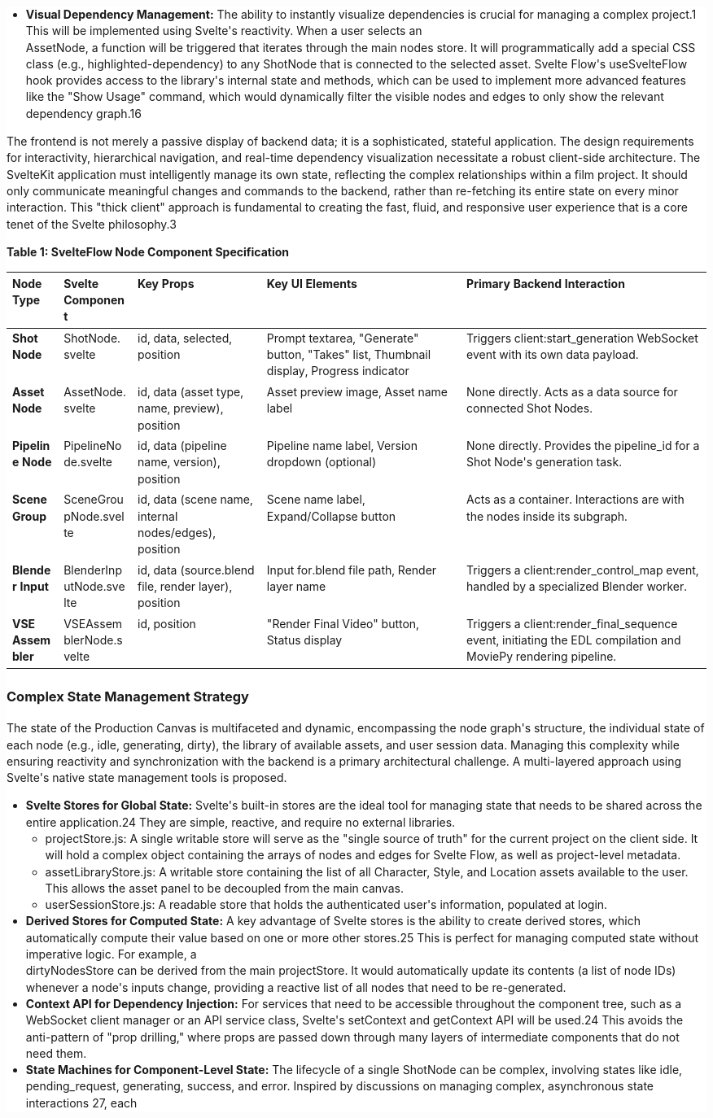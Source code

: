 * **Visual Dependency Management:** The ability to instantly visualize dependencies is crucial for managing a complex project.1 This will be implemented using Svelte's reactivity. When a user selects an  
  AssetNode, a function will be triggered that iterates through the main nodes store. It will programmatically add a special CSS class (e.g., highlighted-dependency) to any ShotNode that is connected to the selected asset. Svelte Flow's useSvelteFlow hook provides access to the library's internal state and methods, which can be used to implement more advanced features like the "Show Usage" command, which would dynamically filter the visible nodes and edges to only show the relevant dependency graph.16

The frontend is not merely a passive display of backend data; it is a sophisticated, stateful application. The design requirements for interactivity, hierarchical navigation, and real-time dependency visualization necessitate a robust client-side architecture. The SvelteKit application must intelligently manage its own state, reflecting the complex relationships within a film project. It should only communicate meaningful changes and commands to the backend, rather than re-fetching its entire state on every minor interaction. This "thick client" approach is fundamental to creating the fast, fluid, and responsive user experience that is a core tenet of the Svelte philosophy.3

**Table 1: SvelteFlow Node Component Specification**

| Node Type | Svelte Component | Key Props | Key UI Elements | Primary Backend Interaction |
| :---- | :---- | :---- | :---- | :---- |
| **Shot Node** | ShotNode.svelte | id, data, selected, position | Prompt textarea, "Generate" button, "Takes" list, Thumbnail display, Progress indicator | Triggers client:start\_generation WebSocket event with its own data payload. |
| **Asset Node** | AssetNode.svelte | id, data (asset type, name, preview), position | Asset preview image, Asset name label | None directly. Acts as a data source for connected Shot Nodes. |
| **Pipeline Node** | PipelineNode.svelte | id, data (pipeline name, version), position | Pipeline name label, Version dropdown (optional) | None directly. Provides the pipeline\_id for a Shot Node's generation task. |
| **Scene Group** | SceneGroupNode.svelte | id, data (scene name, internal nodes/edges), position | Scene name label, Expand/Collapse button | Acts as a container. Interactions are with the nodes inside its subgraph. |
| **Blender Input** | BlenderInputNode.svelte | id, data (source.blend file, render layer), position | Input for.blend file path, Render layer name | Triggers a client:render\_control\_map event, handled by a specialized Blender worker. |
| **VSE Assembler** | VSEAssemblerNode.svelte | id, position | "Render Final Video" button, Status display | Triggers a client:render\_final\_sequence event, initiating the EDL compilation and MoviePy rendering pipeline. |

### **Complex State Management Strategy**

The state of the Production Canvas is multifaceted and dynamic, encompassing the node graph's structure, the individual state of each node (e.g., idle, generating, dirty), the library of available assets, and user session data. Managing this complexity while ensuring reactivity and synchronization with the backend is a primary architectural challenge. A multi-layered approach using Svelte's native state management tools is proposed.

* **Svelte Stores for Global State:** Svelte's built-in stores are the ideal tool for managing state that needs to be shared across the entire application.24 They are simple, reactive, and require no external libraries.  
  * projectStore.js: A single writable store will serve as the "single source of truth" for the current project on the client side. It will hold a complex object containing the arrays of nodes and edges for Svelte Flow, as well as project-level metadata.  
  * assetLibraryStore.js: A writable store containing the list of all Character, Style, and Location assets available to the user. This allows the asset panel to be decoupled from the main canvas.  
  * userSessionStore.js: A readable store that holds the authenticated user's information, populated at login.  
* **Derived Stores for Computed State:** A key advantage of Svelte stores is the ability to create derived stores, which automatically compute their value based on one or more other stores.25 This is perfect for managing computed state without imperative logic. For example, a  
  dirtyNodesStore can be derived from the main projectStore. It would automatically update its contents (a list of node IDs) whenever a node's inputs change, providing a reactive list of all nodes that need to be re-generated.  
* **Context API for Dependency Injection:** For services that need to be accessible throughout the component tree, such as a WebSocket client manager or an API service class, Svelte's setContext and getContext API will be used.24 This avoids the anti-pattern of "prop drilling," where props are passed down through many layers of intermediate components that do not need them.  
* **State Machines for Component-Level State:** The lifecycle of a single ShotNode can be complex, involving states like idle, pending\_request, generating, success, and error. Inspired by discussions on managing complex, asynchronous state interactions 27, each  